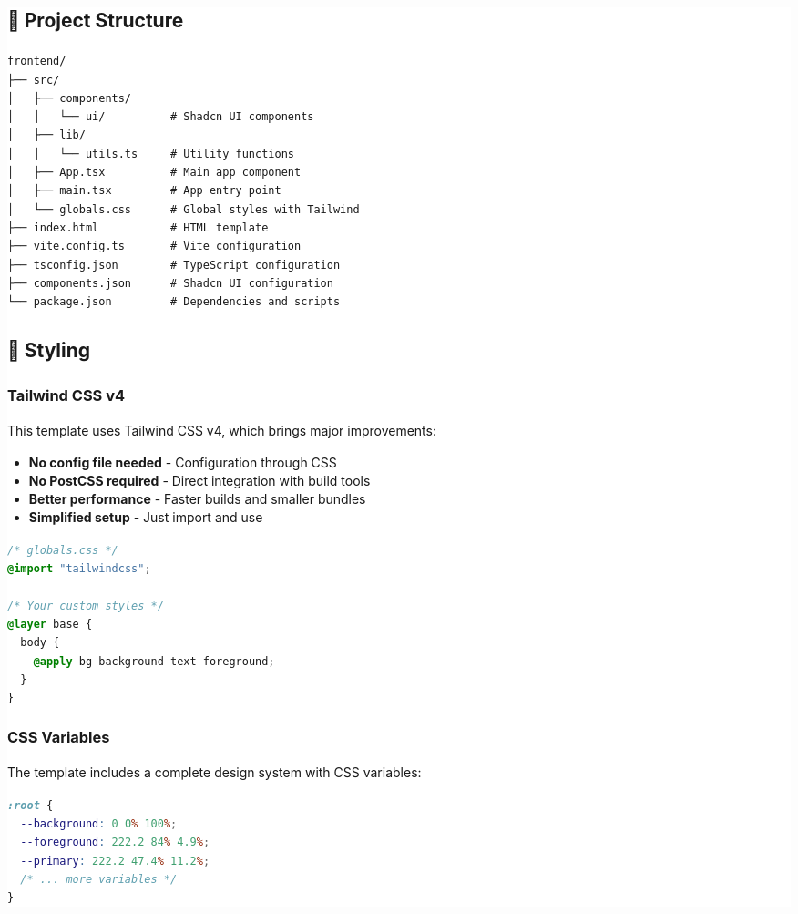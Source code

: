 ## 📁 Project Structure

```
frontend/
├── src/
│   ├── components/
│   │   └── ui/          # Shadcn UI components
│   ├── lib/
│   │   └── utils.ts     # Utility functions
│   ├── App.tsx          # Main app component
│   ├── main.tsx         # App entry point
│   └── globals.css      # Global styles with Tailwind
├── index.html           # HTML template
├── vite.config.ts       # Vite configuration
├── tsconfig.json        # TypeScript configuration
├── components.json      # Shadcn UI configuration
└── package.json         # Dependencies and scripts
```

## 🎨 Styling

### Tailwind CSS v4

This template uses Tailwind CSS v4, which brings major improvements:

- **No config file needed** - Configuration through CSS
- **No PostCSS required** - Direct integration with build tools
- **Better performance** - Faster builds and smaller bundles
- **Simplified setup** - Just import and use

```css
/* globals.css */
@import "tailwindcss";

/* Your custom styles */
@layer base {
  body {
    @apply bg-background text-foreground;
  }
}
```

### CSS Variables

The template includes a complete design system with CSS variables:

```css
:root {
  --background: 0 0% 100%;
  --foreground: 222.2 84% 4.9%;
  --primary: 222.2 47.4% 11.2%;
  /* ... more variables */
}
```
